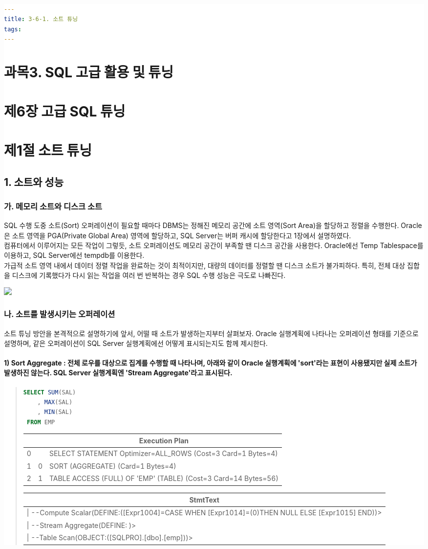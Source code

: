 ```yaml
---
title: 3-6-1. 소트 튜닝
tags: 
---
```


# 과목3. SQL 고급 활용 및 튜닝
# 제6장 고급 SQL 튜닝
# 제1절 소트 튜닝


## 1. 소트와 성능

### 가. 메모리 소트와 디스크 소트

SQL 수행 도중 소트(Sort) 오퍼레이션이 필요할 때마다 DBMS는 정해진 메모리 공간에 소트 영역(Sort Area)을 할당하고 정렬을 수행한다. Oracle은 소트 영역을 PGA(Private Global Area) 영역에 할당하고, SQL Server는 버퍼 캐시에 할당한다고 1장에서 설명하였다.<br>
컴퓨터에서 이루어지는 모든 작업이 그렇듯, 소트 오퍼레이션도 메모리 공간이 부족할 땐 디스크 공간을 사용한다. Oracle에선 Temp Tablespace를 이용하고, SQL Server에선 tempdb를 이용한다.<br>
가급적 소트 영역 내에서 데이터 정렬 작업을 완료하는 것이 최적이지만, 대량의 데이터를 정렬할 땐 디스크 소트가 불가피하다. 특히, 전체 대상 집합을 디스크에 기록했다가 다시 읽는 작업을 여러 번 반복하는 경우 SQL 수행 성능은 극도로 나빠진다.<br>

![](../images_files/etc_30.jpg)

### 나. 소트를 발생시키는 오퍼레이션

소트 튜닝 방안을 본격적으로 설명하기에 앞서, 어떨 때 소트가 발생하는지부터 살펴보자. Oracle 실행계획에 나타나는 오퍼레이션 형태를 기준으로 설명하며, 같은 오퍼레이션이 SQL Server 실행계획에선 어떻게 표시되는지도 함께 제시한다.

#### 1) Sort Aggregate : 전체 로우를 대상으로 집계를 수행할 때 나타나며, 아래와 같이 Oracle 실행계획에 'sort'라는 표현이 사용됐지만 실제 소트가 발생하진 않는다. SQL Server 실행계획엔 'Stream Aggregate'라고 표시된다.

>```sql
>SELECT SUM(SAL)
>     , MAX(SAL)
>     , MIN(SAL)
>  FROM EMP 
>```
>
>|   |   |                        Execution Plan                        |
>|--:|--:|--------------------------------------------------------------|
>|  0|   |SELECT STATEMENT Optimizer=ALL_ROWS (Cost=3 Card=1 Bytes=4)   |
>|  1|  0|SORT (AGGREGATE) (Card=1 Bytes=4)                             |
>|  2|  1|TABLE ACCESS (FULL) OF 'EMP' (TABLE) (Cost=3 Card=14 Bytes=56)|
>
>|                                    StmtText                                    |
>|--------------------------------------------------------------------------------|
>| \| --Compute Scalar(DEFINE:([Expr1004]=CASE WHEN [Expr1014]=(0)THEN NULL ELSE [Expr1015] END))>|
>| \| --Stream Aggregate(DEFINE: )>                                                 |
>| \| --Table Scan(OBJECT:([SQLPRO].[dbo].[emp]))>                                  |
